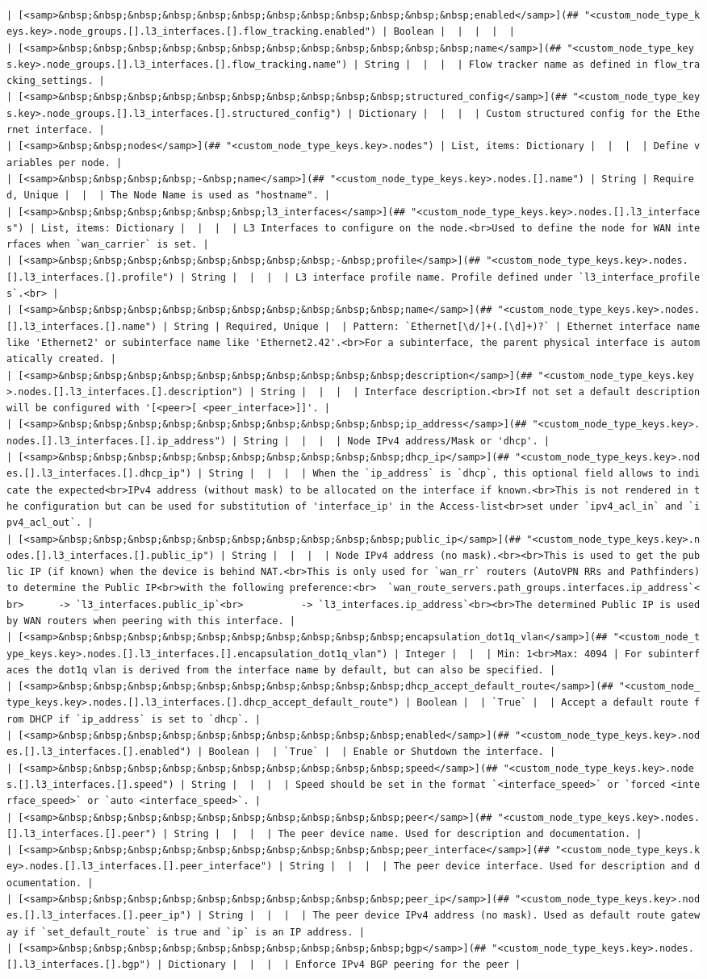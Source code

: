     | [<samp>&nbsp;&nbsp;&nbsp;&nbsp;&nbsp;&nbsp;&nbsp;&nbsp;&nbsp;&nbsp;&nbsp;&nbsp;enabled</samp>](## "<custom_node_type_keys.key>.node_groups.[].l3_interfaces.[].flow_tracking.enabled") | Boolean |  |  |  |  |
    | [<samp>&nbsp;&nbsp;&nbsp;&nbsp;&nbsp;&nbsp;&nbsp;&nbsp;&nbsp;&nbsp;&nbsp;&nbsp;name</samp>](## "<custom_node_type_keys.key>.node_groups.[].l3_interfaces.[].flow_tracking.name") | String |  |  |  | Flow tracker name as defined in flow_tracking_settings. |
    | [<samp>&nbsp;&nbsp;&nbsp;&nbsp;&nbsp;&nbsp;&nbsp;&nbsp;&nbsp;&nbsp;structured_config</samp>](## "<custom_node_type_keys.key>.node_groups.[].l3_interfaces.[].structured_config") | Dictionary |  |  |  | Custom structured config for the Ethernet interface. |
    | [<samp>&nbsp;&nbsp;nodes</samp>](## "<custom_node_type_keys.key>.nodes") | List, items: Dictionary |  |  |  | Define variables per node. |
    | [<samp>&nbsp;&nbsp;&nbsp;&nbsp;-&nbsp;name</samp>](## "<custom_node_type_keys.key>.nodes.[].name") | String | Required, Unique |  |  | The Node Name is used as "hostname". |
    | [<samp>&nbsp;&nbsp;&nbsp;&nbsp;&nbsp;&nbsp;l3_interfaces</samp>](## "<custom_node_type_keys.key>.nodes.[].l3_interfaces") | List, items: Dictionary |  |  |  | L3 Interfaces to configure on the node.<br>Used to define the node for WAN interfaces when `wan_carrier` is set. |
    | [<samp>&nbsp;&nbsp;&nbsp;&nbsp;&nbsp;&nbsp;&nbsp;&nbsp;-&nbsp;profile</samp>](## "<custom_node_type_keys.key>.nodes.[].l3_interfaces.[].profile") | String |  |  |  | L3 interface profile name. Profile defined under `l3_interface_profiles`.<br> |
    | [<samp>&nbsp;&nbsp;&nbsp;&nbsp;&nbsp;&nbsp;&nbsp;&nbsp;&nbsp;&nbsp;name</samp>](## "<custom_node_type_keys.key>.nodes.[].l3_interfaces.[].name") | String | Required, Unique |  | Pattern: `Ethernet[\d/]+(.[\d]+)?` | Ethernet interface name like 'Ethernet2' or subinterface name like 'Ethernet2.42'.<br>For a subinterface, the parent physical interface is automatically created. |
    | [<samp>&nbsp;&nbsp;&nbsp;&nbsp;&nbsp;&nbsp;&nbsp;&nbsp;&nbsp;&nbsp;description</samp>](## "<custom_node_type_keys.key>.nodes.[].l3_interfaces.[].description") | String |  |  |  | Interface description.<br>If not set a default description will be configured with '[<peer>[ <peer_interface>]]'. |
    | [<samp>&nbsp;&nbsp;&nbsp;&nbsp;&nbsp;&nbsp;&nbsp;&nbsp;&nbsp;&nbsp;ip_address</samp>](## "<custom_node_type_keys.key>.nodes.[].l3_interfaces.[].ip_address") | String |  |  |  | Node IPv4 address/Mask or 'dhcp'. |
    | [<samp>&nbsp;&nbsp;&nbsp;&nbsp;&nbsp;&nbsp;&nbsp;&nbsp;&nbsp;&nbsp;dhcp_ip</samp>](## "<custom_node_type_keys.key>.nodes.[].l3_interfaces.[].dhcp_ip") | String |  |  |  | When the `ip_address` is `dhcp`, this optional field allows to indicate the expected<br>IPv4 address (without mask) to be allocated on the interface if known.<br>This is not rendered in the configuration but can be used for substitution of 'interface_ip' in the Access-list<br>set under `ipv4_acl_in` and `ipv4_acl_out`. |
    | [<samp>&nbsp;&nbsp;&nbsp;&nbsp;&nbsp;&nbsp;&nbsp;&nbsp;&nbsp;&nbsp;public_ip</samp>](## "<custom_node_type_keys.key>.nodes.[].l3_interfaces.[].public_ip") | String |  |  |  | Node IPv4 address (no mask).<br><br>This is used to get the public IP (if known) when the device is behind NAT.<br>This is only used for `wan_rr` routers (AutoVPN RRs and Pathfinders) to determine the Public IP<br>with the following preference:<br>  `wan_route_servers.path_groups.interfaces.ip_address`<br>      -> `l3_interfaces.public_ip`<br>          -> `l3_interfaces.ip_address`<br><br>The determined Public IP is used by WAN routers when peering with this interface. |
    | [<samp>&nbsp;&nbsp;&nbsp;&nbsp;&nbsp;&nbsp;&nbsp;&nbsp;&nbsp;&nbsp;encapsulation_dot1q_vlan</samp>](## "<custom_node_type_keys.key>.nodes.[].l3_interfaces.[].encapsulation_dot1q_vlan") | Integer |  |  | Min: 1<br>Max: 4094 | For subinterfaces the dot1q vlan is derived from the interface name by default, but can also be specified. |
    | [<samp>&nbsp;&nbsp;&nbsp;&nbsp;&nbsp;&nbsp;&nbsp;&nbsp;&nbsp;&nbsp;dhcp_accept_default_route</samp>](## "<custom_node_type_keys.key>.nodes.[].l3_interfaces.[].dhcp_accept_default_route") | Boolean |  | `True` |  | Accept a default route from DHCP if `ip_address` is set to `dhcp`. |
    | [<samp>&nbsp;&nbsp;&nbsp;&nbsp;&nbsp;&nbsp;&nbsp;&nbsp;&nbsp;&nbsp;enabled</samp>](## "<custom_node_type_keys.key>.nodes.[].l3_interfaces.[].enabled") | Boolean |  | `True` |  | Enable or Shutdown the interface. |
    | [<samp>&nbsp;&nbsp;&nbsp;&nbsp;&nbsp;&nbsp;&nbsp;&nbsp;&nbsp;&nbsp;speed</samp>](## "<custom_node_type_keys.key>.nodes.[].l3_interfaces.[].speed") | String |  |  |  | Speed should be set in the format `<interface_speed>` or `forced <interface_speed>` or `auto <interface_speed>`. |
    | [<samp>&nbsp;&nbsp;&nbsp;&nbsp;&nbsp;&nbsp;&nbsp;&nbsp;&nbsp;&nbsp;peer</samp>](## "<custom_node_type_keys.key>.nodes.[].l3_interfaces.[].peer") | String |  |  |  | The peer device name. Used for description and documentation. |
    | [<samp>&nbsp;&nbsp;&nbsp;&nbsp;&nbsp;&nbsp;&nbsp;&nbsp;&nbsp;&nbsp;peer_interface</samp>](## "<custom_node_type_keys.key>.nodes.[].l3_interfaces.[].peer_interface") | String |  |  |  | The peer device interface. Used for description and documentation. |
    | [<samp>&nbsp;&nbsp;&nbsp;&nbsp;&nbsp;&nbsp;&nbsp;&nbsp;&nbsp;&nbsp;peer_ip</samp>](## "<custom_node_type_keys.key>.nodes.[].l3_interfaces.[].peer_ip") | String |  |  |  | The peer device IPv4 address (no mask). Used as default route gateway if `set_default_route` is true and `ip` is an IP address. |
    | [<samp>&nbsp;&nbsp;&nbsp;&nbsp;&nbsp;&nbsp;&nbsp;&nbsp;&nbsp;&nbsp;bgp</samp>](## "<custom_node_type_keys.key>.nodes.[].l3_interfaces.[].bgp") | Dictionary |  |  |  | Enforce IPv4 BGP peering for the peer |